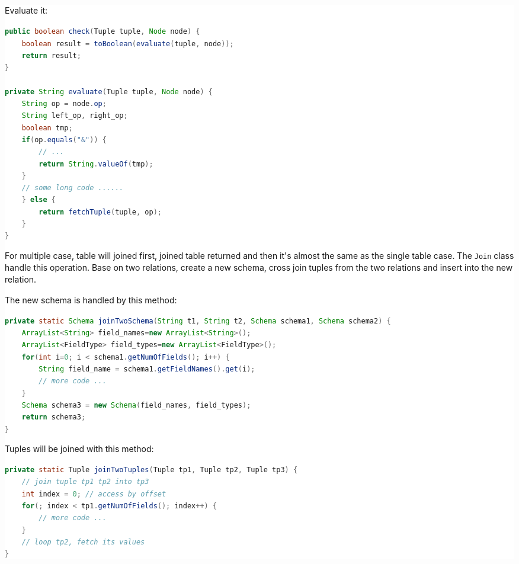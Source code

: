 Evaluate it:  

```java
public boolean check(Tuple tuple, Node node) {
	boolean result = toBoolean(evaluate(tuple, node));
	return result;
}

private String evaluate(Tuple tuple, Node node) {
	String op = node.op;
	String left_op, right_op;
	boolean tmp;
	if(op.equals("&")) {
		// ...
		return String.valueOf(tmp);
	}
	// some long code ......
	} else {
		return fetchTuple(tuple, op);
	}
}
```

For multiple case, table will joined first, joined table returned and  then it's almost the same as the single table case. The `Join` class handle this operation. Base on two relations, create a new schema, cross join tuples from the two relations and insert into the new relation.   

The new schema is handled by this method:

```java
private static Schema joinTwoSchema(String t1, String t2, Schema schema1, Schema schema2) {
	ArrayList<String> field_names=new ArrayList<String>();
	ArrayList<FieldType> field_types=new ArrayList<FieldType>();
	for(int i=0; i < schema1.getNumOfFields(); i++) {
		String field_name = schema1.getFieldNames().get(i);
		// more code ...
	}
	Schema schema3 = new Schema(field_names, field_types);
	return schema3;
}
```

Tuples will be joined with this method:

```java
private static Tuple joinTwoTuples(Tuple tp1, Tuple tp2, Tuple tp3) {
	// join tuple tp1 tp2 into tp3
	int index = 0; // access by offset
	for(; index < tp1.getNumOfFields(); index++) {
		// more code ...
	}
	// loop tp2, fetch its values
}
```
